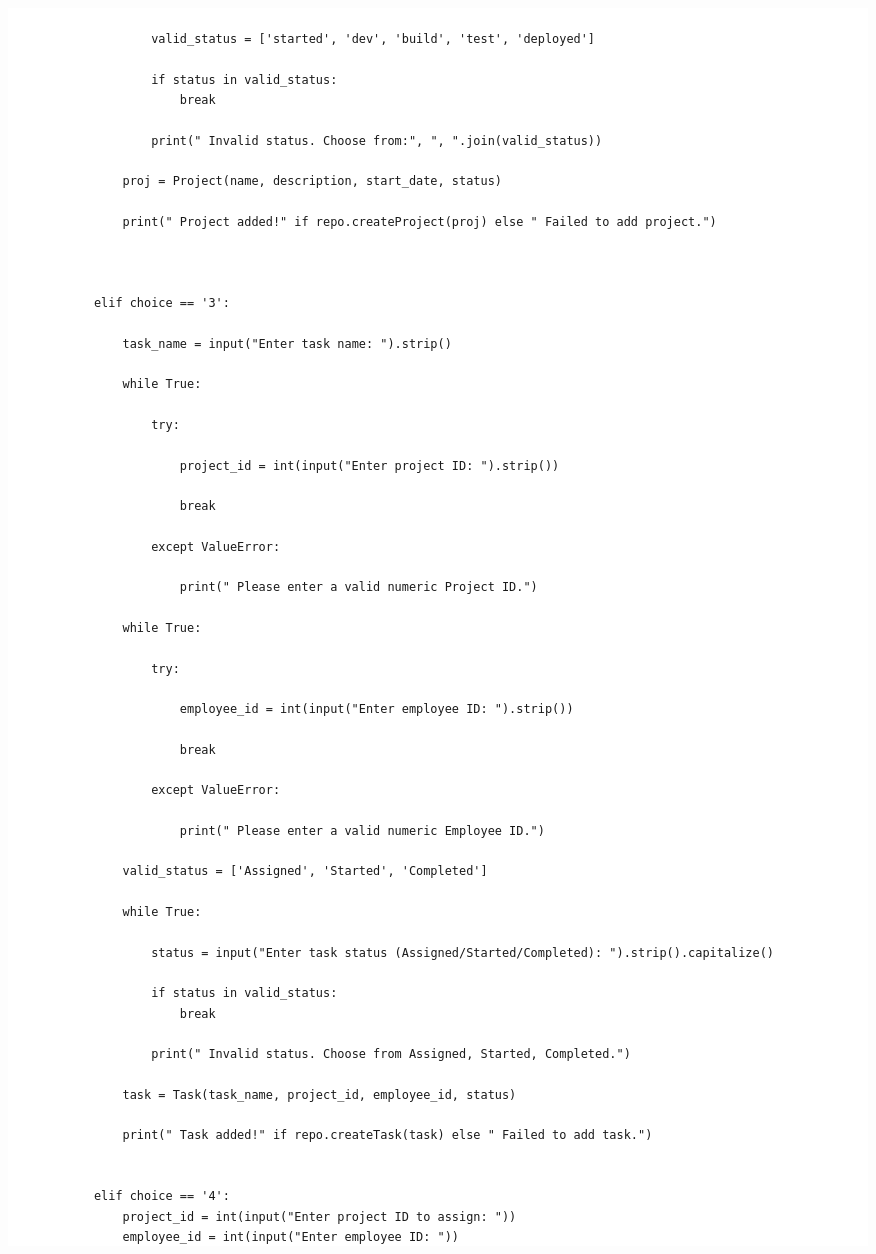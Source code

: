```

                    valid_status = ['started', 'dev', 'build', 'test', 'deployed']

                    if status in valid_status:
                        break

                    print(" Invalid status. Choose from:", ", ".join(valid_status))

                proj = Project(name, description, start_date, status)

                print(" Project added!" if repo.createProject(proj) else " Failed to add project.")



            elif choice == '3':

                task_name = input("Enter task name: ").strip()

                while True:

                    try:

                        project_id = int(input("Enter project ID: ").strip())

                        break

                    except ValueError:

                        print(" Please enter a valid numeric Project ID.")

                while True:

                    try:

                        employee_id = int(input("Enter employee ID: ").strip())

                        break

                    except ValueError:

                        print(" Please enter a valid numeric Employee ID.")

                valid_status = ['Assigned', 'Started', 'Completed']

                while True:

                    status = input("Enter task status (Assigned/Started/Completed): ").strip().capitalize()

                    if status in valid_status:
                        break

                    print(" Invalid status. Choose from Assigned, Started, Completed.")

                task = Task(task_name, project_id, employee_id, status)

                print(" Task added!" if repo.createTask(task) else " Failed to add task.")


            elif choice == '4':
                project_id = int(input("Enter project ID to assign: "))
                employee_id = int(input("Enter employee ID: "))
```
